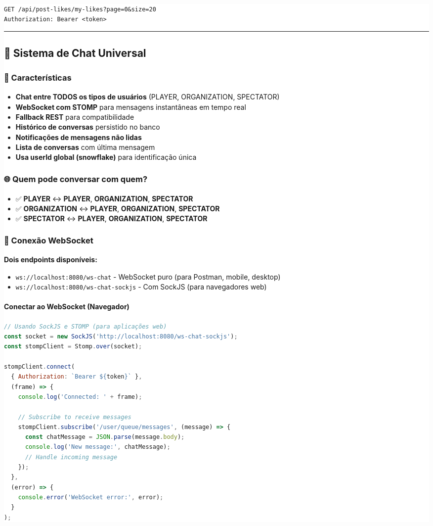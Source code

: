 ```http
GET /api/post-likes/my-likes?page=0&size=20
Authorization: Bearer <token>
```

---

## 💬 Sistema de Chat Universal

### 🎉 Características
- **Chat entre TODOS os tipos de usuários** (PLAYER, ORGANIZATION, SPECTATOR)
- **WebSocket com STOMP** para mensagens instantâneas em tempo real
- **Fallback REST** para compatibilidade
- **Histórico de conversas** persistido no banco
- **Notificações de mensagens não lidas**
- **Lista de conversas** com última mensagem
- **Usa userId global (snowflake)** para identificação única

### 🌐 Quem pode conversar com quem?
- ✅ **PLAYER** ↔ **PLAYER**, **ORGANIZATION**, **SPECTATOR**
- ✅ **ORGANIZATION** ↔ **PLAYER**, **ORGANIZATION**, **SPECTATOR**
- ✅ **SPECTATOR** ↔ **PLAYER**, **ORGANIZATION**, **SPECTATOR**

### 🔌 Conexão WebSocket

**Dois endpoints disponíveis:**
- `ws://localhost:8080/ws-chat` - WebSocket puro (para Postman, mobile, desktop)
- `ws://localhost:8080/ws-chat-sockjs` - Com SockJS (para navegadores web)

#### Conectar ao WebSocket (Navegador)
```javascript
// Usando SockJS e STOMP (para aplicações web)
const socket = new SockJS('http://localhost:8080/ws-chat-sockjs');
const stompClient = Stomp.over(socket);

stompClient.connect(
  { Authorization: `Bearer ${token}` },
  (frame) => {
    console.log('Connected: ' + frame);
    
    // Subscribe to receive messages
    stompClient.subscribe('/user/queue/messages', (message) => {
      const chatMessage = JSON.parse(message.body);
      console.log('New message:', chatMessage);
      // Handle incoming message
    });
  },
  (error) => {
    console.error('WebSocket error:', error);
  }
);
```

